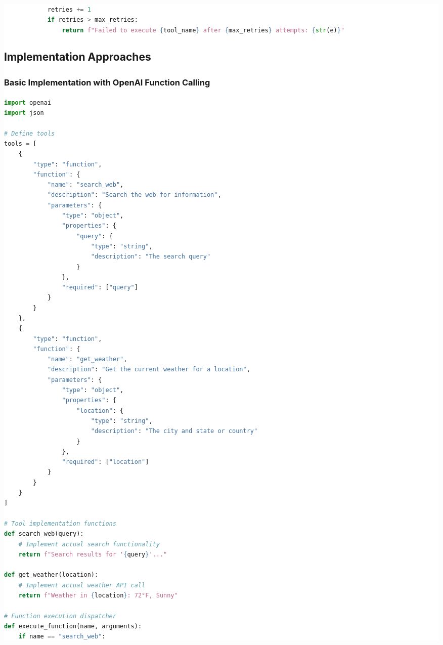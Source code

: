 ```python
            retries += 1
            if retries > max_retries:
                return f"Failed to execute {tool_name} after {max_retries} attempts: {str(e)}"
```

## Implementation Approaches

### Basic Implementation with OpenAI Function Calling

```python
import openai
import json

# Define tools
tools = [
    {
        "type": "function",
        "function": {
            "name": "search_web",
            "description": "Search the web for information",
            "parameters": {
                "type": "object",
                "properties": {
                    "query": {
                        "type": "string",
                        "description": "The search query"
                    }
                },
                "required": ["query"]
            }
        }
    },
    {
        "type": "function",
        "function": {
            "name": "get_weather",
            "description": "Get the current weather for a location",
            "parameters": {
                "type": "object",
                "properties": {
                    "location": {
                        "type": "string",
                        "description": "The city and state or country"
                    }
                },
                "required": ["location"]
            }
        }
    }
]

# Tool implementation functions
def search_web(query):
    # Implement actual search functionality
    return f"Search results for '{query}'..."

def get_weather(location):
    # Implement actual weather API call
    return f"Weather in {location}: 72°F, Sunny"

# Function execution dispatcher
def execute_function(name, arguments):
    if name == "search_web":
```